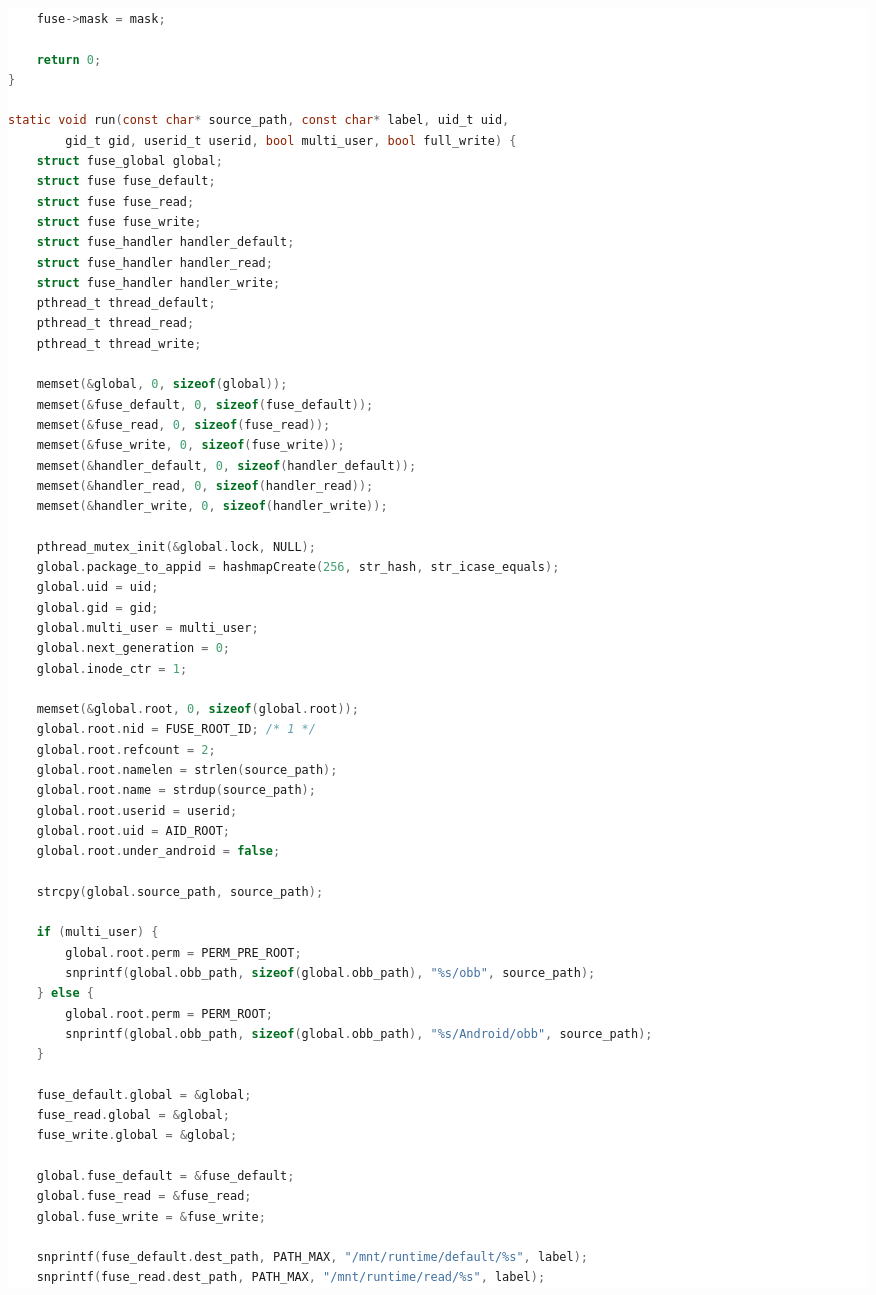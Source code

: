 ```c
    fuse->mask = mask;

    return 0;
}

static void run(const char* source_path, const char* label, uid_t uid,
        gid_t gid, userid_t userid, bool multi_user, bool full_write) {
    struct fuse_global global;
    struct fuse fuse_default;
    struct fuse fuse_read;
    struct fuse fuse_write;
    struct fuse_handler handler_default;
    struct fuse_handler handler_read;
    struct fuse_handler handler_write;
    pthread_t thread_default;
    pthread_t thread_read;
    pthread_t thread_write;

    memset(&global, 0, sizeof(global));
    memset(&fuse_default, 0, sizeof(fuse_default));
    memset(&fuse_read, 0, sizeof(fuse_read));
    memset(&fuse_write, 0, sizeof(fuse_write));
    memset(&handler_default, 0, sizeof(handler_default));
    memset(&handler_read, 0, sizeof(handler_read));
    memset(&handler_write, 0, sizeof(handler_write));

    pthread_mutex_init(&global.lock, NULL);
    global.package_to_appid = hashmapCreate(256, str_hash, str_icase_equals);
    global.uid = uid;
    global.gid = gid;
    global.multi_user = multi_user;
    global.next_generation = 0;
    global.inode_ctr = 1;

    memset(&global.root, 0, sizeof(global.root));
    global.root.nid = FUSE_ROOT_ID; /* 1 */
    global.root.refcount = 2;
    global.root.namelen = strlen(source_path);
    global.root.name = strdup(source_path);
    global.root.userid = userid;
    global.root.uid = AID_ROOT;
    global.root.under_android = false;

    strcpy(global.source_path, source_path);

    if (multi_user) {
        global.root.perm = PERM_PRE_ROOT;
        snprintf(global.obb_path, sizeof(global.obb_path), "%s/obb", source_path);
    } else {
        global.root.perm = PERM_ROOT;
        snprintf(global.obb_path, sizeof(global.obb_path), "%s/Android/obb", source_path);
    }

    fuse_default.global = &global;
    fuse_read.global = &global;
    fuse_write.global = &global;

    global.fuse_default = &fuse_default;
    global.fuse_read = &fuse_read;
    global.fuse_write = &fuse_write;

    snprintf(fuse_default.dest_path, PATH_MAX, "/mnt/runtime/default/%s", label);
    snprintf(fuse_read.dest_path, PATH_MAX, "/mnt/runtime/read/%s", label);
```
